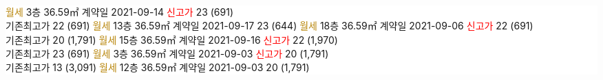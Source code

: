   <tr>
    <td><a style="color: darkgoldenrod">월세</a></td>
    <td>3층</td>
    <td>36.59㎡</td>
    <td>계약일 2021-09-14</td>
  </tr>
  <tr>
    <td colspan="4"><a style="color: red;">신고가 </a>23 (691)<br>기존최고가 22 (691)</td>
  </tr>
    
  <tr>
    <td><a style="color: darkgoldenrod">월세</a></td>
    <td>13층</td>
    <td>36.59㎡</td>
    <td>계약일 2021-09-17</td>
  </tr>
  <tr>
    <td colspan="4">23 (644)</td>
  </tr>
    
  <tr>
    <td><a style="color: darkgoldenrod">월세</a></td>
    <td>18층</td>
    <td>36.59㎡</td>
    <td>계약일 2021-09-06</td>
  </tr>
  <tr>
    <td colspan="4"><a style="color: red;">신고가 </a>22 (691)<br>기존최고가 20 (1,791)</td>
  </tr>
    
  <tr>
    <td><a style="color: darkgoldenrod">월세</a></td>
    <td>15층</td>
    <td>36.59㎡</td>
    <td>계약일 2021-09-16</td>
  </tr>
  <tr>
    <td colspan="4"><a style="color: red;">신고가 </a>22 (1,970)<br>기존최고가 23 (691)</td>
  </tr>
    
  <tr>
    <td><a style="color: darkgoldenrod">월세</a></td>
    <td>3층</td>
    <td>36.59㎡</td>
    <td>계약일 2021-09-03</td>
  </tr>
  <tr>
    <td colspan="4"><a style="color: red;">신고가 </a>20 (1,791)<br>기존최고가 13 (3,091)</td>
  </tr>
    
  <tr>
    <td><a style="color: darkgoldenrod">월세</a></td>
    <td>12층</td>
    <td>36.59㎡</td>
    <td>계약일 2021-09-03</td>
  </tr>
  <tr>
    <td colspan="4">20 (1,791)</td>
  </tr>
    
